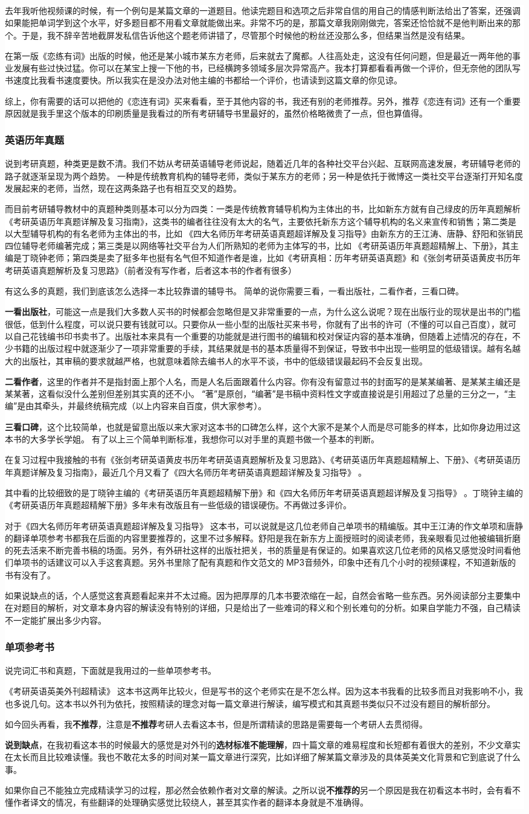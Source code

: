 去年我听他视频课的时候，有一个例句是某篇文章的一道题目。他读完题目和选项之后非常自信的用自己的情感判断法给出了答案，还强调如果能把单词学到这个水平，好多题目都不用看文章就能做出来。非常不巧的是，那篇文章我刚刚做完，答案还恰恰就不是他判断出来的那个。于是，我不辞辛苦地截屏发私信告诉他这个题老师讲错了，尽管那个时候他的粉丝还没那么多，但结果当然是没有结果。

在第一版《恋练有词》出版的时候，他还是某小城市某东方老师，后来就去了魔都。人往高处走，这没有任何问题，但是最近一两年他的事业发展有些过快过猛。你可以在某宝上搜一下他的书，已经横跨多领域多层次异常高产。我本打算都看看再做一个评价，但无奈他的团队写书速度比我看书速度要快。所以我实在是没办法对他主编的书都给一个评价，也请读到这篇文章的你见谅。

综上，你有需要的话可以把他的《恋连有词》买来看看，至于其他内容的书，我还有别的老师推荐。另外，推荐《恋连有词》还有一个重要原因就是我手里这个版本的印刷质量是我看过的所有考研辅导书里最好的，虽然价格略微贵了一点，但也算值得。

### 英语历年真题

说到考研真题，种类更是数不清。我们不妨从考研英语辅导老师说起，随着近几年的各种社交平台兴起、互联网高速发展，考研辅导老师的路子就逐渐呈现为两个趋势。
一种是传统教育机构的辅导老师，类似于某东方的老师；另一种是依托于微博这一类社交平台逐渐打开知名度发展起来的老师，当然，现在这两条路子也有相互交叉的趋势。

而目前考研辅导教材中的真题种类则基本可以分为四类：一类是传统教育辅导机构为主体出的书，比如新东方就有自己绿皮的历年真题解析 《考研英语历年真题详解及复习指南》，这类书的编者往往没有太大的名气，主要依托新东方这个辅导机构的名义来宣传和销售；第二类是以大型辅导机构的有名老师为主体出的书，比如 《四大名师历年考研英语真题超详解及复习指导》由新东方的王江涛、唐静、舒阳和张销民四位辅导老师编著完成；第三类是以网络等社交平台为人们所熟知的老师为主体写的书，比如 《考研英语历年真题超精解上、下册》，其主编是丁晓钟老师；第四类是卖了挺多年也挺有名气但不知道作者是谁，比如《考研真相：历年考研英语真题》和《张剑考研英语黄皮书历年考研英语真题解析及复习思路》（前者没有写作者，后者这本书的作者有很多）

有这么多的真题，我们到底该怎么选择一本比较靠谱的辅导书。 简单的说你需要三看，一看出版社，二看作者，三看口碑。

**一看出版社**，可能这一点是我们大多数人买书的时候都会忽略但是又非常重要的一点，为什么这么说呢？现在出版行业的现状是出书的门槛很低，低到什么程度，可以说只要有钱就可以。只要你从一些小型的出版社买来书号，你就有了出书的许可（不懂的可以自己百度），就可以自己花钱编书印书卖书了。出版社本来具有一个重要的功能就是进行图书的编辑和校对保证内容的基本准确，但随着上述情况的存在，不少书籍的出版过程中就逐渐少了一项非常重要的手续，其结果就是书的基本质量得不到保证，导致书中出现一些明显的低级错误。越有名越大的出版社，其审稿的要求就越严格，也就意味着除去编书人的水平不谈，书中的低级错误最起码不会反复出现。

**二看作者**，这里的作者并不是指封面上那个人名，而是人名后面跟着什么内容。你有没有留意过书的封面写的是某某编著、是某某主编还是某某著，这看似没什么差别但差别其实真的还不小。 “著”是原创，“编著”是书稿中资料性文字或直接说是引用超过了总量的三分之一，“主编”是由其牵头，并最终统稿完成（以上内容来自百度，供大家参考）。

**三看口碑**，这个比较简单，也就是留意出版以来大家对这本书的口碑怎么样，这个大家不是某个人而是尽可能多的样本，比如你身边用过这本书的大多学长学姐。
有了以上三个简单判断标准，我想你可以对手里的真题书做一个基本的判断。

在复习过程中我接触的书有《张剑考研英语黄皮书历年考研英语真题解析及复习思路》、《考研英语历年真题超精解上、下册》、《考研英语历年真题详解及复习指南》，最近几个月又看了《四大名师历年考研英语真题超详解及复习指导》 。

其中看的比较细致的是丁晓钟主编的《考研英语历年真题超精解下册》和《四大名师历年考研英语真题超详解及复习指导》 。丁晓钟主编的《考研英语历年真题超精解下册》多年未有改版且有一些低级的错误硬伤。不再做过多评价。

对于《四大名师历年考研英语真题超详解及复习指导》 这本书，可以说就是这几位老师自己单项书的精编版。其中王江涛的作文单项和唐静的翻译单项参考书都我在后面的内容里要推荐的，这里不过多解释。舒阳是我在新东方上面授班时的阅读老师，我亲眼看见过他被编辑折磨的死去活来不断完善书稿的场面。另外，有外研社这样的出版社把关，书的质量是有保证的。如果喜欢这几位老师的风格又感觉没时间看他们单项书的话建议可以入手这套真题。另外书里除了配有真题和作文范文的 MP3音频外，印象中还有几个小时的视频课程，不知道新版的书有没有了。

如果说缺点的话，个人感觉这套真题看起来并不太过瘾。因为把厚厚的几本书要浓缩在一起，自然会省略一些东西。另外阅读部分主要集中在对题目的解析，对文章本身内容的解读没有特别的详细，只是给出了一些难词的释义和个别长难句的分析。如果自学能力不强，自己精读不一定能扩展出多少内容。

### 单项参考书

说完词汇书和真题，下面就是我用过的一些单项参考书。

《考研英语英美外刊超精读》 这本书这两年比较火，但是写书的这个老师实在是不怎么样。因为这本书我看的比较多而且对我影响不小，我也多说几句。这本书以外刊为依托，按照精读的理念对每一篇文章进行解读，编写模式和其真题书类似只不过没有题目的解析部分。

如今回头再看，我**不推荐**，注意是**不推荐**考研人去看这本书，但是所谓精读的思路是需要每一个考研人去贯彻得。

**说到缺点**，在我初看这本书的时候最大的感觉是对外刊的**选材标准不能理解**，四十篇文章的难易程度和长短都有着很大的差别，不少文章实在太长而且比较难读懂。我也不敢花太多的时间对某一篇文章进行深究，比如详细了解某篇文章涉及的具体英美文化背景和它到底说了什么事。

如果你自己不能独立完成精读学习的过程，那必然会依赖作者对文章的解读。之所以说**不推荐的**另一个原因是我在初看这本书时，会有看不懂作者译文的情况，有些翻译的处理确实感觉比较绕人，甚至其实作者的翻译本身就是不准确得。
